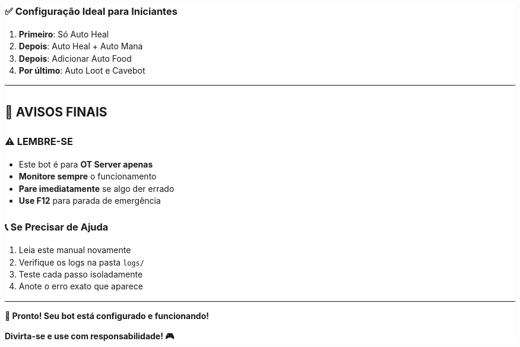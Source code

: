 ### ✅ Configuração Ideal para Iniciantes
1. **Primeiro**: Só Auto Heal
2. **Depois**: Auto Heal + Auto Mana  
3. **Depois**: Adicionar Auto Food
4. **Por último**: Auto Loot e Cavebot

---

## 🚨 AVISOS FINAIS

### ⚠️ LEMBRE-SE
- Este bot é para **OT Server apenas**
- **Monitore sempre** o funcionamento
- **Pare imediatamente** se algo der errado
- **Use F12** para parada de emergência

### 📞 Se Precisar de Ajuda
1. Leia este manual novamente
2. Verifique os logs na pasta `logs/`
3. Teste cada passo isoladamente
4. Anote o erro exato que aparece

---

**🎉 Pronto! Seu bot está configurado e funcionando!**

**Divirta-se e use com responsabilidade! 🎮**